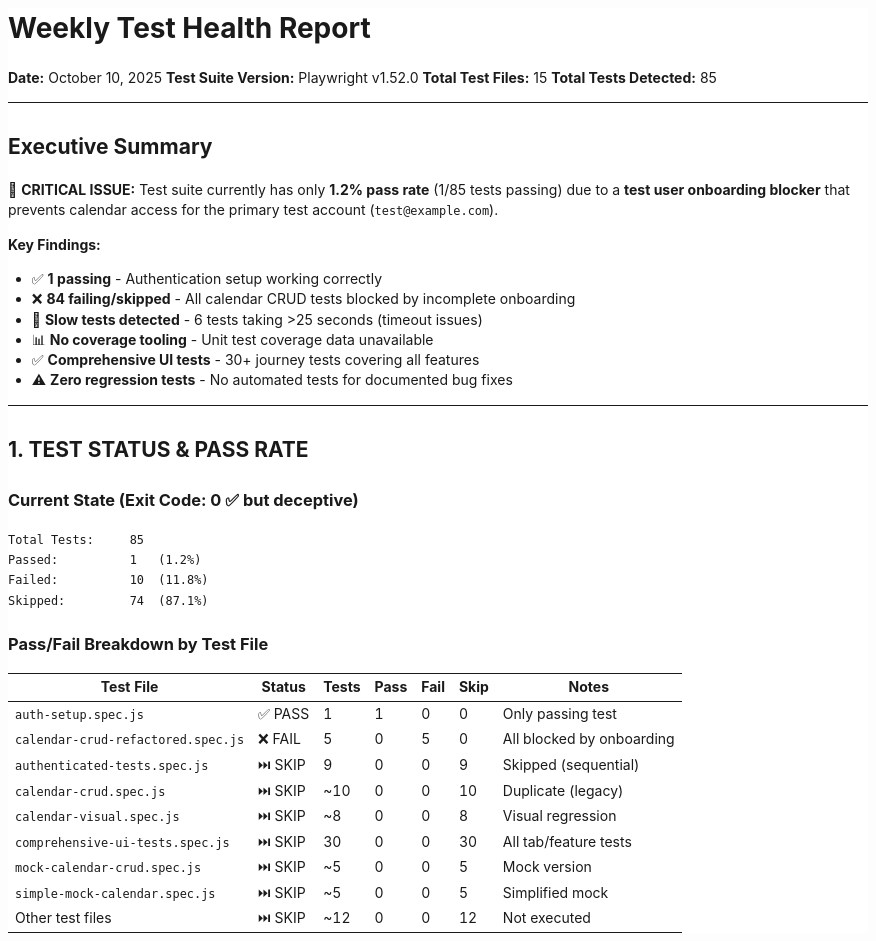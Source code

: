 # Weekly Test Health Report
**Date:** October 10, 2025
**Test Suite Version:** Playwright v1.52.0
**Total Test Files:** 15
**Total Tests Detected:** 85

---

## Executive Summary

🚨 **CRITICAL ISSUE:** Test suite currently has only **1.2% pass rate** (1/85 tests passing) due to a **test user onboarding blocker** that prevents calendar access for the primary test account (`test@example.com`).

**Key Findings:**
- ✅ **1 passing** - Authentication setup working correctly
- ❌ **84 failing/skipped** - All calendar CRUD tests blocked by incomplete onboarding
- 🐌 **Slow tests detected** - 6 tests taking >25 seconds (timeout issues)
- 📊 **No coverage tooling** - Unit test coverage data unavailable
- ✅ **Comprehensive UI tests** - 30+ journey tests covering all features
- ⚠️ **Zero regression tests** - No automated tests for documented bug fixes

---

## 1. TEST STATUS & PASS RATE

### Current State (Exit Code: 0 ✅ but deceptive)
```
Total Tests:     85
Passed:          1   (1.2%)
Failed:          10  (11.8%)
Skipped:         74  (87.1%)
```

### Pass/Fail Breakdown by Test File

| Test File | Status | Tests | Pass | Fail | Skip | Notes |
|-----------|--------|-------|------|------|------|-------|
| `auth-setup.spec.js` | ✅ PASS | 1 | 1 | 0 | 0 | Only passing test |
| `calendar-crud-refactored.spec.js` | ❌ FAIL | 5 | 0 | 5 | 0 | All blocked by onboarding |
| `authenticated-tests.spec.js` | ⏭️ SKIP | 9 | 0 | 0 | 9 | Skipped (sequential) |
| `calendar-crud.spec.js` | ⏭️ SKIP | ~10 | 0 | 0 | 10 | Duplicate (legacy) |
| `calendar-visual.spec.js` | ⏭️ SKIP | ~8 | 0 | 0 | 8 | Visual regression |
| `comprehensive-ui-tests.spec.js` | ⏭️ SKIP | 30 | 0 | 0 | 30 | All tab/feature tests |
| `mock-calendar-crud.spec.js` | ⏭️ SKIP | ~5 | 0 | 0 | 5 | Mock version |
| `simple-mock-calendar.spec.js` | ⏭️ SKIP | ~5 | 0 | 0 | 5 | Simplified mock |
| Other test files | ⏭️ SKIP | ~12 | 0 | 0 | 12 | Not executed |
